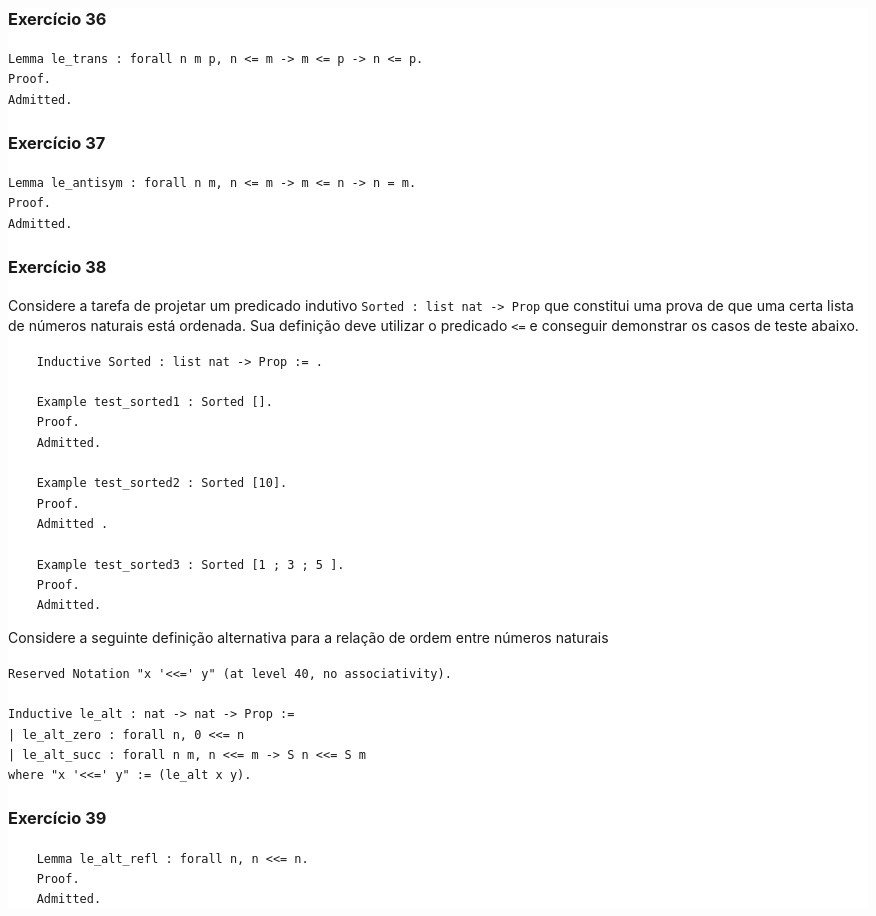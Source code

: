 ### Exercício 36

```coq
Lemma le_trans : forall n m p, n <= m -> m <= p -> n <= p.
Proof.
Admitted.
```

### Exercício 37

```coq
Lemma le_antisym : forall n m, n <= m -> m <= n -> n = m.
Proof.
Admitted.
```

### Exercício 38

Considere a tarefa de projetar um predicado indutivo
`Sorted : list nat -> Prop` que constitui uma prova
de que uma certa lista de números naturais está ordenada.
Sua definição deve utilizar o predicado `<=` e conseguir
demonstrar os casos de teste abaixo.

```coq
    Inductive Sorted : list nat -> Prop := .

    Example test_sorted1 : Sorted [].
    Proof.
    Admitted.

    Example test_sorted2 : Sorted [10].
    Proof.
    Admitted .

    Example test_sorted3 : Sorted [1 ; 3 ; 5 ].
    Proof.
    Admitted.
```

Considere a seguinte definição alternativa para a relação de ordem
entre números naturais

    Reserved Notation "x '<<=' y" (at level 40, no associativity).

    Inductive le_alt : nat -> nat -> Prop :=
    | le_alt_zero : forall n, 0 <<= n
    | le_alt_succ : forall n m, n <<= m -> S n <<= S m
    where "x '<<=' y" := (le_alt x y).

### Exercício 39

```coq
    Lemma le_alt_refl : forall n, n <<= n.
    Proof.
    Admitted.
```
